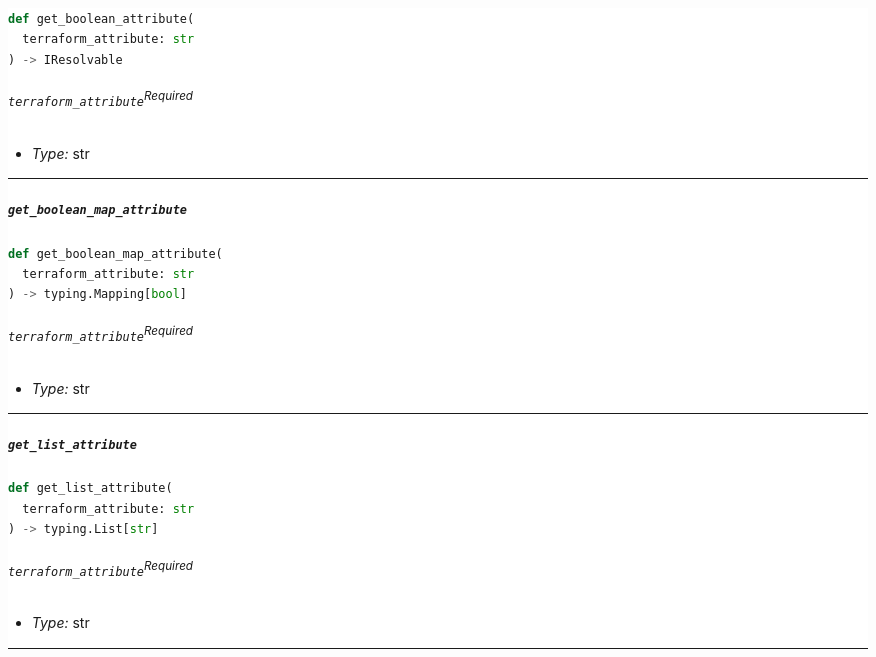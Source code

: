 ```python
def get_boolean_attribute(
  terraform_attribute: str
) -> IResolvable
```

###### `terraform_attribute`<sup>Required</sup> <a name="terraform_attribute" id="@cdktf/provider-databricks.dataDatabricksCleanRoomAssetRevisionsCleanRoomAssets.DataDatabricksCleanRoomAssetRevisionsCleanRoomAssets.getBooleanAttribute.parameter.terraformAttribute"></a>

- *Type:* str

---

##### `get_boolean_map_attribute` <a name="get_boolean_map_attribute" id="@cdktf/provider-databricks.dataDatabricksCleanRoomAssetRevisionsCleanRoomAssets.DataDatabricksCleanRoomAssetRevisionsCleanRoomAssets.getBooleanMapAttribute"></a>

```python
def get_boolean_map_attribute(
  terraform_attribute: str
) -> typing.Mapping[bool]
```

###### `terraform_attribute`<sup>Required</sup> <a name="terraform_attribute" id="@cdktf/provider-databricks.dataDatabricksCleanRoomAssetRevisionsCleanRoomAssets.DataDatabricksCleanRoomAssetRevisionsCleanRoomAssets.getBooleanMapAttribute.parameter.terraformAttribute"></a>

- *Type:* str

---

##### `get_list_attribute` <a name="get_list_attribute" id="@cdktf/provider-databricks.dataDatabricksCleanRoomAssetRevisionsCleanRoomAssets.DataDatabricksCleanRoomAssetRevisionsCleanRoomAssets.getListAttribute"></a>

```python
def get_list_attribute(
  terraform_attribute: str
) -> typing.List[str]
```

###### `terraform_attribute`<sup>Required</sup> <a name="terraform_attribute" id="@cdktf/provider-databricks.dataDatabricksCleanRoomAssetRevisionsCleanRoomAssets.DataDatabricksCleanRoomAssetRevisionsCleanRoomAssets.getListAttribute.parameter.terraformAttribute"></a>

- *Type:* str

---

